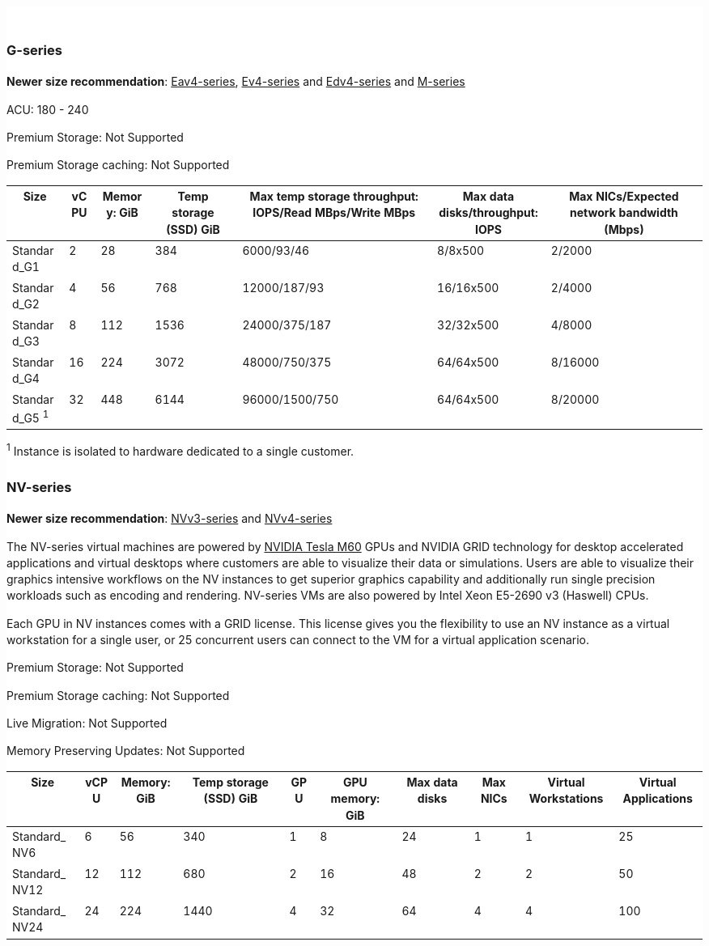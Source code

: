 <br>

### G-series

**Newer size recommendation**: [Eav4-series](eav4-easv4-series.md), [Ev4-series](ev4-esv4-series.md) and [Edv4-series](edv4-edsv4-series.md) and [M-series](m-series.md)

ACU: 180 - 240

Premium Storage:  Not Supported

Premium Storage caching:  Not Supported

| Size | vCPU | Memory: GiB | Temp storage (SSD) GiB | Max temp storage throughput: IOPS/Read MBps/Write MBps | Max data disks/throughput: IOPS | Max NICs/Expected network bandwidth (Mbps) |
|---|---|---|---|---|---|---|
| Standard_G1  | 2  | 28  | 384  | 6000/93/46    | 8/8x500   | 2/2000  |
| Standard_G2  | 4  | 56  | 768  | 12000/187/93  | 16/16x500 | 2/4000  |
| Standard_G3  | 8  | 112 | 1536 | 24000/375/187 | 32/32x500 | 4/8000  |
| Standard_G4  | 16 | 224 | 3072 | 48000/750/375 | 64/64x500 | 8/16000 |
| Standard_G5&nbsp;<sup>1</sup> | 32 | 448 | 6144 | 96000/1500/750| 64/64x500 | 8/20000 |

<sup>1</sup> Instance is isolated to hardware dedicated to a single customer.
<br>

### NV-series
**Newer size recommendation**: [NVv3-series](nvv3-series.md) and [NVv4-series](nvv4-series.md)

The NV-series virtual machines are powered by [NVIDIA Tesla M60](https://images.nvidia.com/content/tesla/pdf/188417-Tesla-M60-DS-A4-fnl-Web.pdf) GPUs and NVIDIA GRID technology for desktop accelerated applications and virtual desktops where customers are able to visualize their data or simulations. Users are able to visualize their graphics intensive workflows on the NV instances to get superior graphics capability and additionally run single precision workloads such as encoding and rendering. NV-series VMs are also powered by Intel Xeon E5-2690 v3 (Haswell) CPUs.

Each GPU in NV instances comes with a GRID license. This license gives you the flexibility to use an NV instance as a virtual workstation for a single user, or 25 concurrent users can connect to the VM for a virtual application scenario.

Premium Storage:  Not Supported

Premium Storage caching:  Not Supported

Live Migration: Not Supported

Memory Preserving Updates: Not Supported

| Size | vCPU | Memory: GiB | Temp storage (SSD) GiB | GPU | GPU memory: GiB | Max data disks | Max NICs | Virtual Workstations | Virtual Applications |
|---|---|---|---|---|---|---|---|---|---|
| Standard_NV6  | 6  | 56  | 340  | 1 | 8  | 24 | 1 | 1 | 25  |
| Standard_NV12 | 12 | 112 | 680  | 2 | 16 | 48 | 2 | 2 | 50  |
| Standard_NV24 | 24 | 224 | 1440 | 4 | 32 | 64 | 4 | 4 | 100 |
